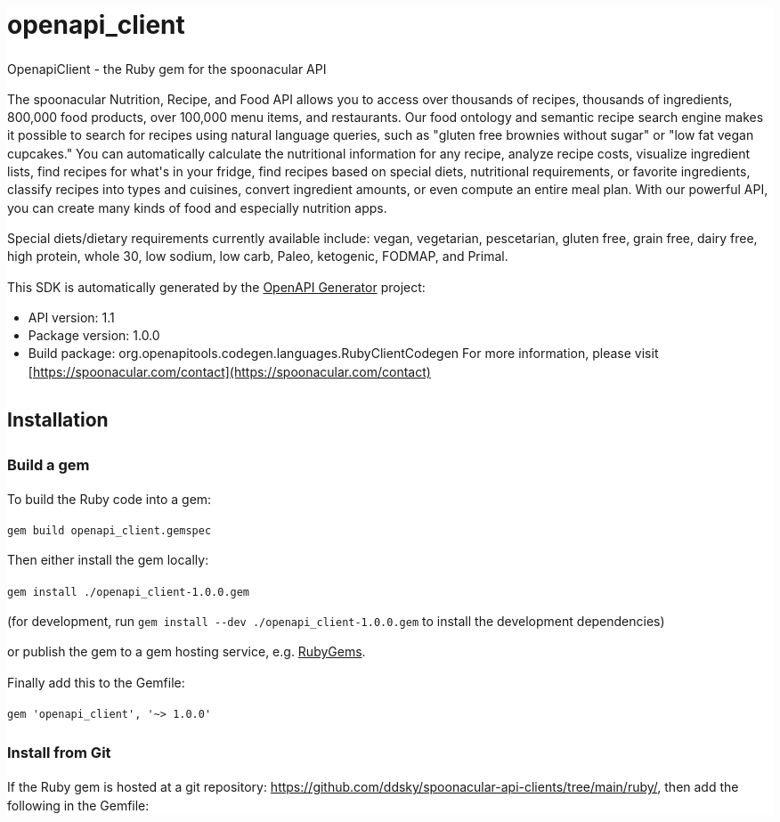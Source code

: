# openapi_client

OpenapiClient - the Ruby gem for the spoonacular API

The spoonacular Nutrition, Recipe, and Food API allows you to access over thousands of recipes, thousands of ingredients, 800,000 food products, over 100,000 menu items, and restaurants. Our food ontology and semantic recipe search engine makes it possible to search for recipes using natural language queries, such as \"gluten free brownies without sugar\" or \"low fat vegan cupcakes.\" You can automatically calculate the nutritional information for any recipe, analyze recipe costs, visualize ingredient lists, find recipes for what's in your fridge, find recipes based on special diets, nutritional requirements, or favorite ingredients, classify recipes into types and cuisines, convert ingredient amounts, or even compute an entire meal plan. With our powerful API, you can create many kinds of food and especially nutrition apps.

Special diets/dietary requirements currently available include: vegan, vegetarian, pescetarian, gluten free, grain free, dairy free, high protein, whole 30, low sodium, low carb, Paleo, ketogenic, FODMAP, and Primal.

This SDK is automatically generated by the [OpenAPI Generator](https://openapi-generator.tech) project:

- API version: 1.1
- Package version: 1.0.0
- Build package: org.openapitools.codegen.languages.RubyClientCodegen
For more information, please visit [https://spoonacular.com/contact](https://spoonacular.com/contact)

## Installation

### Build a gem

To build the Ruby code into a gem:

```shell
gem build openapi_client.gemspec
```

Then either install the gem locally:

```shell
gem install ./openapi_client-1.0.0.gem
```

(for development, run `gem install --dev ./openapi_client-1.0.0.gem` to install the development dependencies)

or publish the gem to a gem hosting service, e.g. [RubyGems](https://rubygems.org/).

Finally add this to the Gemfile:

    gem 'openapi_client', '~> 1.0.0'

### Install from Git

If the Ruby gem is hosted at a git repository: https://github.com/ddsky/spoonacular-api-clients/tree/main/ruby/, then add the following in the Gemfile:

